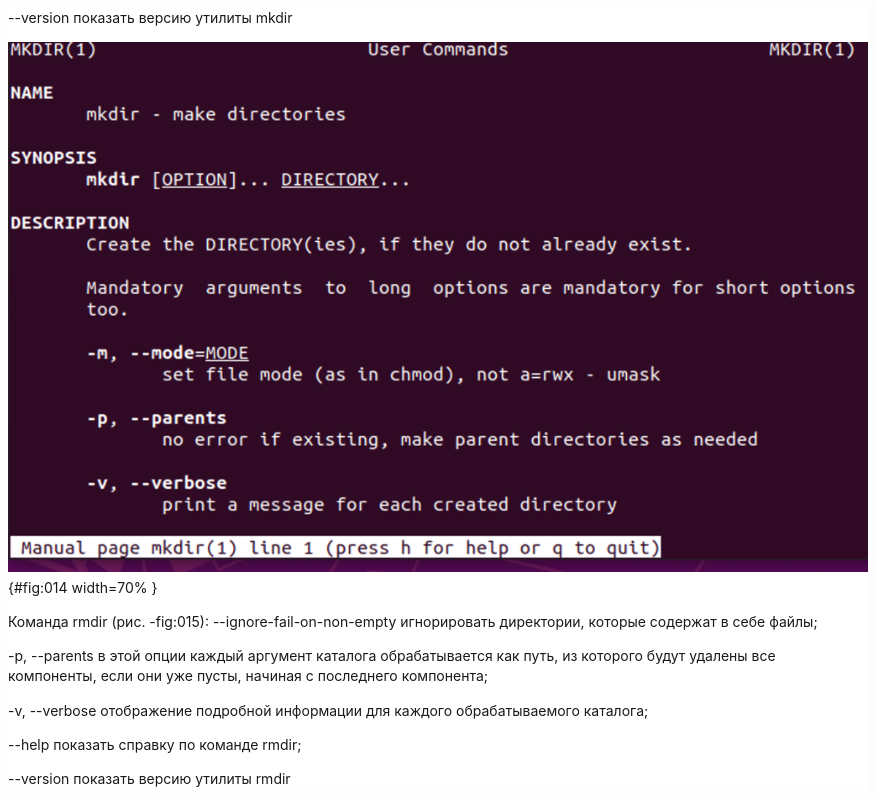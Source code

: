 --version
показать версию утилиты mkdir

![Рисунок 14](https://github.com/addmitriev66/lab05/blob/main/screen5/Снимок%20экрана%202021-05-15%20в%2014.17.36.png){#fig:014 width=70% }

Команда rmdir (рис. -fig:015):
--ignore-fail-on-non-empty
игнорировать директории, которые содержат в себе файлы;

-p, --parents
в этой опции каждый аргумент каталога обрабатывается как
путь, из которого будут удалены все компоненты, если они уже
пусты, начиная с последнего компонента;

-v, --verbose
отображение подробной информации для каждого
обрабатываемого каталога;

--help
показать справку по команде rmdir;

--version
показать версию утилиты rmdir
